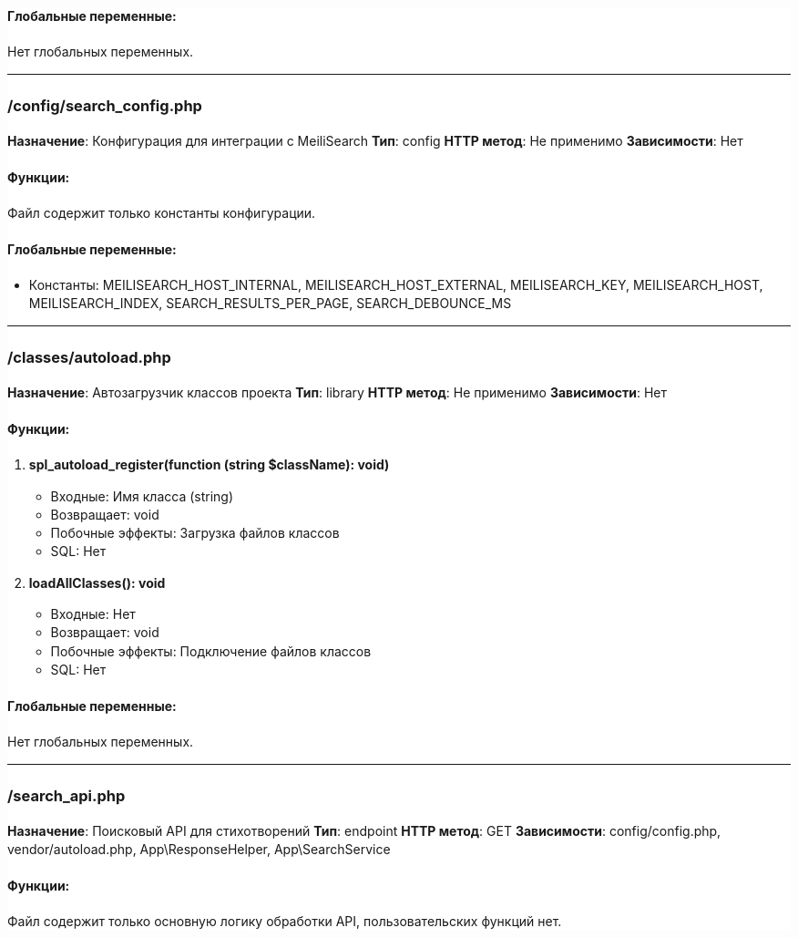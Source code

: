 #### Глобальные переменные:
Нет глобальных переменных.

---

### /config/search_config.php
**Назначение**: Конфигурация для интеграции с MeiliSearch
**Тип**: config
**HTTP метод**: Не применимо
**Зависимости**: Нет

#### Функции:
Файл содержит только константы конфигурации.

#### Глобальные переменные:
- Константы: MEILISEARCH_HOST_INTERNAL, MEILISEARCH_HOST_EXTERNAL, MEILISEARCH_KEY, MEILISEARCH_HOST, MEILISEARCH_INDEX, SEARCH_RESULTS_PER_PAGE, SEARCH_DEBOUNCE_MS

---

### /classes/autoload.php
**Назначение**: Автозагрузчик классов проекта
**Тип**: library
**HTTP метод**: Не применимо
**Зависимости**: Нет

#### Функции:
1. **spl_autoload_register(function (string $className): void)**
   - Входные: Имя класса (string)
   - Возвращает: void
   - Побочные эффекты: Загрузка файлов классов
   - SQL: Нет

2. **loadAllClasses(): void**
   - Входные: Нет
   - Возвращает: void
   - Побочные эффекты: Подключение файлов классов
   - SQL: Нет

#### Глобальные переменные:
Нет глобальных переменных.

---

### /search_api.php
**Назначение**: Поисковый API для стихотворений
**Тип**: endpoint
**HTTP метод**: GET
**Зависимости**: config/config.php, vendor/autoload.php, App\ResponseHelper, App\SearchService

#### Функции:
Файл содержит только основную логику обработки API, пользовательских функций нет.

